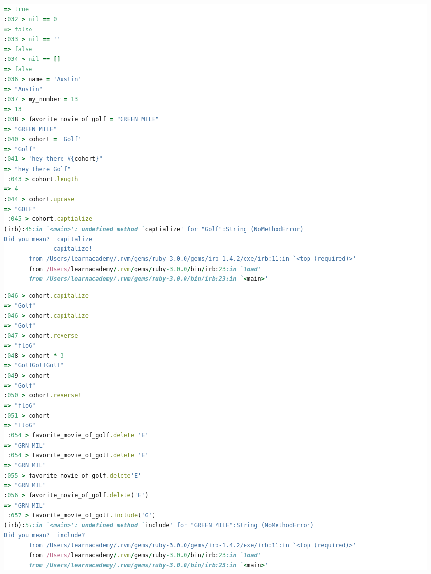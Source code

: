  ```ruby
 => true 
 :032 > nil == 0
 => false 
 :033 > nil == ''
 => false 
 :034 > nil == []
 => false 
 :036 > name = 'Austin'
 => "Austin" 
 :037 > my_number = 13
 => 13 
 :038 > favorite_movie_of_golf = "GREEN MILE"
 => "GREEN MILE" 
 :040 > cohort = 'Golf'
 => "Golf" 
 :041 > "hey there #{cohort}"
 => "hey there Golf" 
  :043 > cohort.length
 => 4 
 :044 > cohort.upcase
 => "GOLF" 
  :045 > cohort.captialize
(irb):45:in `<main>': undefined method `captialize' for "Golf":String (NoMethodError)                                     
Did you mean?  capitalize                      
               capitalize!                     
        from /Users/learnacademy/.rvm/gems/ruby-3.0.0/gems/irb-1.4.2/exe/irb:11:in `<top (required)>'                     
        from /Users/learnacademy/.rvm/gems/ruby-3.0.0/bin/irb:23:in `load'
        from /Users/learnacademy/.rvm/gems/ruby-3.0.0/bin/irb:23:in `<main>'            
```
 ```ruby                                  
 :046 > cohort.capitalize
 => "Golf" 
 :046 > cohort.capitalize
 => "Golf" 
 :047 > cohort.reverse
 => "floG" 
 :048 > cohort * 3
 => "GolfGolfGolf" 
 :049 > cohort
 => "Golf" 
 :050 > cohort.reverse!
 => "floG" 
 :051 > cohort
 => "floG" 
  :054 > favorite_movie_of_golf.delete 'E'
 => "GRN MIL" 
  :054 > favorite_movie_of_golf.delete 'E'
 => "GRN MIL" 
 :055 > favorite_movie_of_golf.delete'E'
 => "GRN MIL" 
 :056 > favorite_movie_of_golf.delete('E')
 => "GRN MIL" 
  :057 > favorite_movie_of_golf.include('G')
(irb):57:in `<main>': undefined method `include' for "GREEN MILE":String (NoMethodError)                                                         
Did you mean?  include?                                               
        from /Users/learnacademy/.rvm/gems/ruby-3.0.0/gems/irb-1.4.2/exe/irb:11:in `<top (required)>'                                            
        from /Users/learnacademy/.rvm/gems/ruby-3.0.0/bin/irb:23:in `load'
        from /Users/learnacademy/.rvm/gems/ruby-3.0.0/bin/irb:23:in `<main>'    
```
```ruby
```